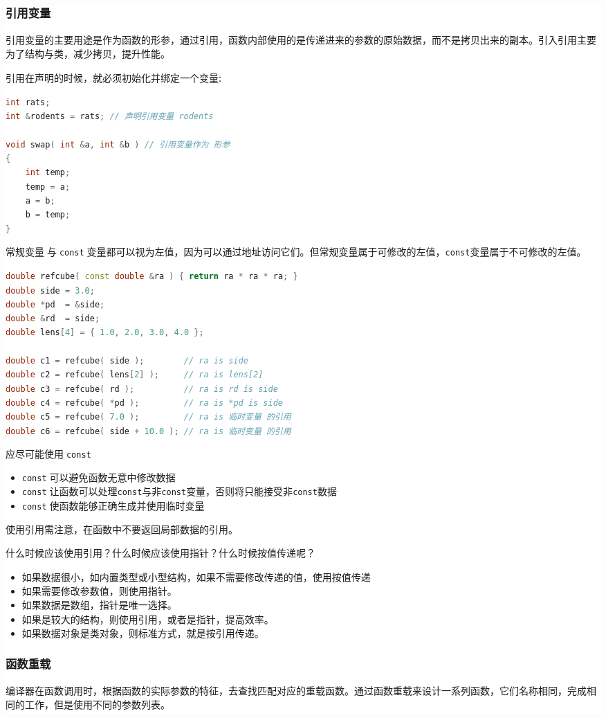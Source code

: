 ### 引用变量

引用变量的主要用途是作为函数的形参，通过引用，函数内部使用的是传递进来的参数的原始数据，而不是拷贝出来的副本。引入引用主要为了结构与类，减少拷贝，提升性能。

引用在声明的时候，就必须初始化并绑定一个变量:

```c++
int rats;
int &rodents = rats; // 声明引用变量 rodents

void swap( int &a, int &b ) // 引用变量作为 形参
{
    int temp;
    temp = a;
    a = b;
    b = temp;
}
```

常规变量 与 `const` 变量都可以视为左值，因为可以通过地址访问它们。但常规变量属于可修改的左值，`const`变量属于不可修改的左值。

```c++
double refcube( const double &ra ) { return ra * ra * ra; }
double side = 3.0;
double *pd  = &side;
double &rd  = side;
double lens[4] = { 1.0, 2.0, 3.0, 4.0 };

double c1 = refcube( side );        // ra is side
double c2 = refcube( lens[2] );     // ra is lens[2]
double c3 = refcube( rd );          // ra is rd is side
double c4 = refcube( *pd );         // ra is *pd is side
double c5 = refcube( 7.0 );         // ra is 临时变量 的引用
double c6 = refcube( side + 10.0 ); // ra is 临时变量 的引用
```

应尽可能使用 `const`

- `const` 可以避免函数无意中修改数据
- `const` 让函数可以处理`const`与非`const`变量，否则将只能接受非`const`数据
- `const` 使函数能够正确生成并使用临时变量

使用引用需注意，在函数中不要返回局部数据的引用。

什么时候应该使用引用？什么时候应该使用指针？什么时候按值传递呢？

- 如果数据很小，如内置类型或小型结构，如果不需要修改传递的值，使用按值传递
- 如果需要修改参数值，则使用指针。
- 如果数据是数组，指针是唯一选择。
- 如果是较大的结构，则使用引用，或者是指针，提高效率。
- 如果数据对象是类对象，则标准方式，就是按引用传递。

### 函数重载

编译器在函数调用时，根据函数的实际参数的特征，去查找匹配对应的重载函数。通过函数重载来设计一系列函数，它们名称相同，完成相同的工作，但是使用不同的参数列表。
